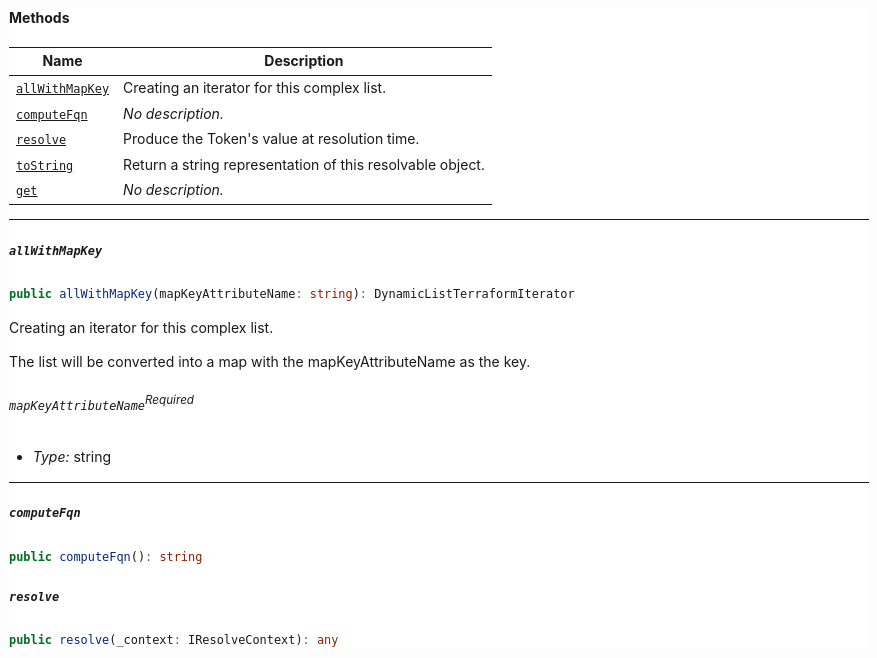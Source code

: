 #### Methods <a name="Methods" id="Methods"></a>

| **Name** | **Description** |
| --- | --- |
| <code><a href="#rhizo-co-terraform-provider-oci.dataOciCoreClusterNetworkInstances.DataOciCoreClusterNetworkInstancesInstancesLoadBalancerBackendsList.allWithMapKey">allWithMapKey</a></code> | Creating an iterator for this complex list. |
| <code><a href="#rhizo-co-terraform-provider-oci.dataOciCoreClusterNetworkInstances.DataOciCoreClusterNetworkInstancesInstancesLoadBalancerBackendsList.computeFqn">computeFqn</a></code> | *No description.* |
| <code><a href="#rhizo-co-terraform-provider-oci.dataOciCoreClusterNetworkInstances.DataOciCoreClusterNetworkInstancesInstancesLoadBalancerBackendsList.resolve">resolve</a></code> | Produce the Token's value at resolution time. |
| <code><a href="#rhizo-co-terraform-provider-oci.dataOciCoreClusterNetworkInstances.DataOciCoreClusterNetworkInstancesInstancesLoadBalancerBackendsList.toString">toString</a></code> | Return a string representation of this resolvable object. |
| <code><a href="#rhizo-co-terraform-provider-oci.dataOciCoreClusterNetworkInstances.DataOciCoreClusterNetworkInstancesInstancesLoadBalancerBackendsList.get">get</a></code> | *No description.* |

---

##### `allWithMapKey` <a name="allWithMapKey" id="rhizo-co-terraform-provider-oci.dataOciCoreClusterNetworkInstances.DataOciCoreClusterNetworkInstancesInstancesLoadBalancerBackendsList.allWithMapKey"></a>

```typescript
public allWithMapKey(mapKeyAttributeName: string): DynamicListTerraformIterator
```

Creating an iterator for this complex list.

The list will be converted into a map with the mapKeyAttributeName as the key.

###### `mapKeyAttributeName`<sup>Required</sup> <a name="mapKeyAttributeName" id="rhizo-co-terraform-provider-oci.dataOciCoreClusterNetworkInstances.DataOciCoreClusterNetworkInstancesInstancesLoadBalancerBackendsList.allWithMapKey.parameter.mapKeyAttributeName"></a>

- *Type:* string

---

##### `computeFqn` <a name="computeFqn" id="rhizo-co-terraform-provider-oci.dataOciCoreClusterNetworkInstances.DataOciCoreClusterNetworkInstancesInstancesLoadBalancerBackendsList.computeFqn"></a>

```typescript
public computeFqn(): string
```

##### `resolve` <a name="resolve" id="rhizo-co-terraform-provider-oci.dataOciCoreClusterNetworkInstances.DataOciCoreClusterNetworkInstancesInstancesLoadBalancerBackendsList.resolve"></a>

```typescript
public resolve(_context: IResolveContext): any
```
